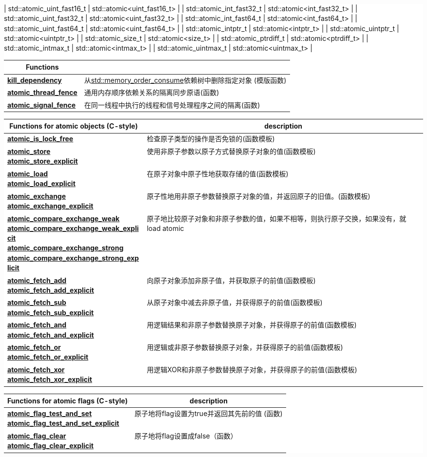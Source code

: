 | std::atomic_uint_fast16_t  | std::atomic<uint_fast16_t>      |
| std::atomic_int_fast32_t   | std::atomic<int_fast32_t>       |
| std::atomic_uint_fast32_t  | std::atomic<uint_fast32_t>      |
| std::atomic_int_fast64_t   | std::atomic<int_fast64_t>       |
| std::atomic_uint_fast64_t  | std::atomic<uint_fast64_t>      |
| std::atomic_intptr_t       | std::atomic<intptr_t>           |
| std::atomic_uintptr_t      | std::atomic<uintptr_t>          |
| std::atomic_size_t         | std::atomic<size_t>             |
| std::atomic_ptrdiff_t      | std::atomic<ptrdiff_t>          |
| std::atomic_intmax_t       | std::atomic<intmax_t>           |
| std::atomic_uintmax_t      | std::atomic<uintmax_t>          |

| **Functions**                                                |                                                              |
| ------------------------------------------------------------ | ------------------------------------------------------------ |
| [**kill_dependency**](http://www.cplusplus.com/reference/atomic/kill_dependency/) | 从[std::memory_order_consume](http://en.cppreference.com/w/cpp/atomic/memory_order)依赖树中删除指定对象 (模版函数) |
| [**atomic_thread_fence**](http://www.cplusplus.com/reference/atomic/atomic_thread_fence/) | 通用内存顺序依赖关系的隔离同步原语(函数)                     |
| [**atomic_signal_fence**](http://www.cplusplus.com/reference/atomic/atomic_signal_fence/) | 在同一线程中执行的线程和信号处理程序之间的隔离(函数)         |

| **Functions for atomic objects (C-style)**                   | description                                                  |
| ------------------------------------------------------------ | ------------------------------------------------------------ |
| [**atomic_is_lock_free**](http://www.cplusplus.com/reference/atomic/atomic_is_lock_free/) | 检查原子类型的操作是否免锁的(函数模板)                       |
| [**atomic_store**](http://www.cplusplus.com/reference/atomic/atomic_store/)  </br>  [**atomic_store_explicit**](http://www.cplusplus.com/reference/atomic/atomic_store_explicit/) | 使用非原子参数以原子方式替换原子对象的值(函数模板)           |
| [**atomic_load**](http://www.cplusplus.com/reference/atomic/atomic_load/)  </br>  [**atomic_load_explicit**](http://www.cplusplus.com/reference/atomic/atomic_load_explicit/) | 在原子对象中原子性地获取存储的值(函数模板)                   |
| [**atomic_exchange**](http://www.cplusplus.com/reference/atomic/atomic_exchange/)  </br>  [**atomic_exchange_explicit**](http://www.cplusplus.com/reference/atomic/atomic_exchange_explicit/) | 原子性地用非原子参数替换原子对象的值，并返回原子的旧值。(函数模板) |
| [**atomic_compare_exchange_weak**](http://www.cplusplus.com/reference/atomic/atomic_compare_exchange_weak/) </br> [**atomic_compare_exchange_weak_explicit**](http://www.cplusplus.com/reference/atomic/atomic_compare_exchange_weak_explicit/) </br> [**atomic_compare_exchange_strong**](http://www.cplusplus.com/reference/atomic/atomic_compare_exchange_strong/) </br> [**atomic_compare_exchange_strong_explicit**](http://www.cplusplus.com/reference/atomic/atomic_compare_exchange_strong_explicit/) | 原子地比较原子对象和非原子参数的值，如果不相等，则执行原子交换，如果没有，就load atomic |
| [**atomic_fetch_add**](http://www.cplusplus.com/reference/atomic/atomic_fetch_add/) </br> [**atomic_fetch_add_explicit**](http://www.cplusplus.com/reference/atomic/atomic_fetch_add_explicit/) | 向原子对象添加非原子值，并获取原子的前值(函数模板)           |
| [**atomic_fetch_sub**](http://www.cplusplus.com/reference/atomic/atomic_fetch_sub/) </br> [**atomic_fetch_sub_explicit**](http://www.cplusplus.com/reference/atomic/atomic_fetch_sub_explicit/) | 从原子对象中减去非原子值，并获得原子的前值(函数模板)         |
| [**atomic_fetch_and**](http://www.cplusplus.com/reference/atomic/atomic_fetch_and/) </br> [**atomic_fetch_and_explicit**](http://www.cplusplus.com/reference/atomic/atomic_fetch_and_explicit/) | 用逻辑结果和非原子参数替换原子对象，并获得原子的前值(函数模板) |
| [**atomic_fetch_or**](http://www.cplusplus.com/reference/atomic/atomic_fetch_or/) </br> [**atomic_fetch_or_explicit**](http://www.cplusplus.com/reference/atomic/atomic_fetch_or_explicit/) | 用逻辑或非原子参数替换原子对象，并获得原子的前值(函数模板)   |
| [**atomic_fetch_xor**](http://www.cplusplus.com/reference/atomic/atomic_fetch_xor/) [**atomic_fetch_xor_explicit**](http://www.cplusplus.com/reference/atomic/atomic_fetch_xor_explicit/) | 用逻辑XOR和非原子参数替换原子对象，并获得原子的前值(函数模板) |

| Functions for atomic flags (C-style)                         | description                                   |
| ------------------------------------------------------------ | --------------------------------------------- |
| [**atomic_flag_test_and_set**](http://www.cplusplus.com/reference/atomic/atomic_flag_test_and_set/)</br>[**atomic_flag_test_and_set_explicit**](http://www.cplusplus.com/reference/atomic/atomic_flag_test_and_set_explicit/) | 原子地将flag设置为true并返回其先前的值 (函数) |
| [**atomic_flag_clear**](http://www.cplusplus.com/reference/atomic/atomic_flag_clear/)</br>[**atomic_flag_clear_explicit**](http://www.cplusplus.com/reference/atomic/atomic_flag_clear_explicit/) | 原子地将flag设置成false（函数）               |
